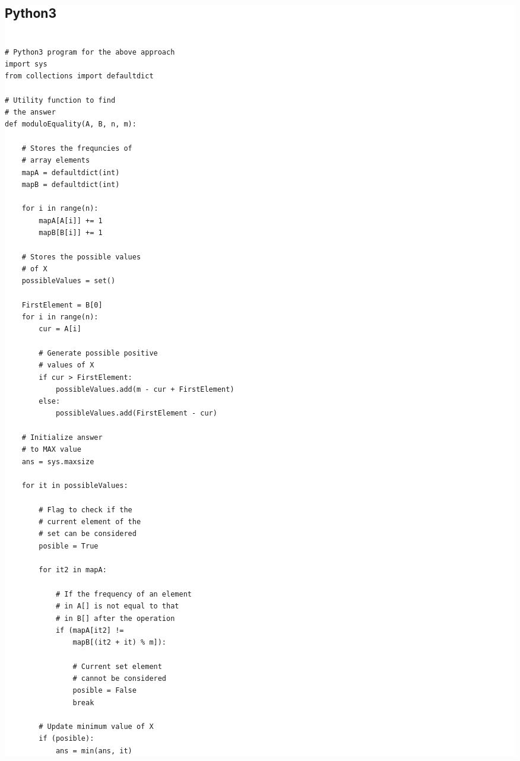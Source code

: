 ## Python3

```

# Python3 program for the above approach
import sys
from collections import defaultdict

# Utility function to find
# the answer
def moduloEquality(A, B, n, m):

    # Stores the frequncies of
    # array elements
    mapA = defaultdict(int)
    mapB = defaultdict(int)

    for i in range(n):
        mapA[A[i]] += 1
        mapB[B[i]] += 1

    # Stores the possible values
    # of X
    possibleValues = set()

    FirstElement = B[0]
    for i in range(n):
        cur = A[i]

        # Generate possible positive
        # values of X
        if cur > FirstElement:
            possibleValues.add(m - cur + FirstElement)
        else:
            possibleValues.add(FirstElement - cur)

    # Initialize answer
    # to MAX value
    ans = sys.maxsize

    for it in possibleValues:

        # Flag to check if the
        # current element of the
        # set can be considered
        posible = True

        for it2 in mapA:

            # If the frequency of an element
            # in A[] is not equal to that
            # in B[] after the operation
            if (mapA[it2] !=
                mapB[(it2 + it) % m]):

                # Current set element
                # cannot be considered
                posible = False
                break

        # Update minimum value of X
        if (posible):
            ans = min(ans, it)
```